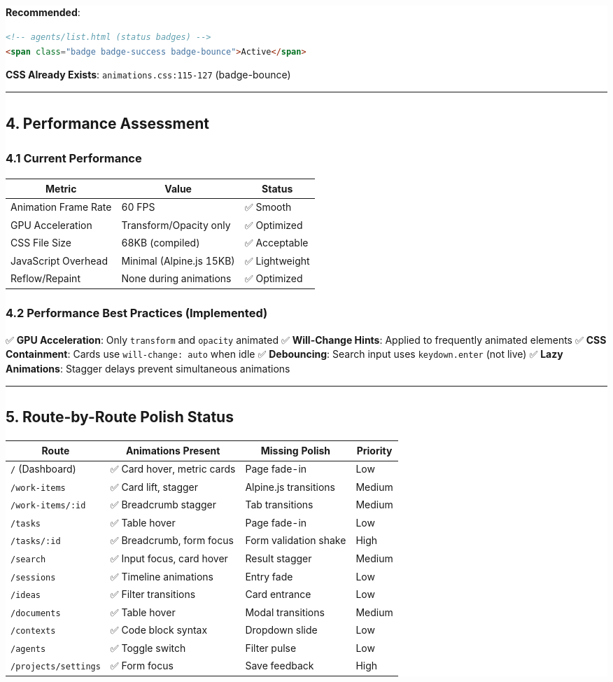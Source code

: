 **Recommended**:
```html
<!-- agents/list.html (status badges) -->
<span class="badge badge-success badge-bounce">Active</span>
```

**CSS Already Exists**: `animations.css:115-127` (badge-bounce)

---

## 4. Performance Assessment

### 4.1 Current Performance

| Metric | Value | Status |
|--------|-------|--------|
| Animation Frame Rate | 60 FPS | ✅ Smooth |
| GPU Acceleration | Transform/Opacity only | ✅ Optimized |
| CSS File Size | 68KB (compiled) | ✅ Acceptable |
| JavaScript Overhead | Minimal (Alpine.js 15KB) | ✅ Lightweight |
| Reflow/Repaint | None during animations | ✅ Optimized |

### 4.2 Performance Best Practices (Implemented)

✅ **GPU Acceleration**: Only `transform` and `opacity` animated
✅ **Will-Change Hints**: Applied to frequently animated elements
✅ **CSS Containment**: Cards use `will-change: auto` when idle
✅ **Debouncing**: Search input uses `keydown.enter` (not live)
✅ **Lazy Animations**: Stagger delays prevent simultaneous animations

---

## 5. Route-by-Route Polish Status

| Route | Animations Present | Missing Polish | Priority |
|-------|-------------------|----------------|----------|
| `/` (Dashboard) | ✅ Card hover, metric cards | Page fade-in | Low |
| `/work-items` | ✅ Card lift, stagger | Alpine.js transitions | Medium |
| `/work-items/:id` | ✅ Breadcrumb stagger | Tab transitions | Medium |
| `/tasks` | ✅ Table hover | Page fade-in | Low |
| `/tasks/:id` | ✅ Breadcrumb, form focus | Form validation shake | High |
| `/search` | ✅ Input focus, card hover | Result stagger | Medium |
| `/sessions` | ✅ Timeline animations | Entry fade | Low |
| `/ideas` | ✅ Filter transitions | Card entrance | Low |
| `/documents` | ✅ Table hover | Modal transitions | Medium |
| `/contexts` | ✅ Code block syntax | Dropdown slide | Low |
| `/agents` | ✅ Toggle switch | Filter pulse | Low |
| `/projects/settings` | ✅ Form focus | Save feedback | High |
